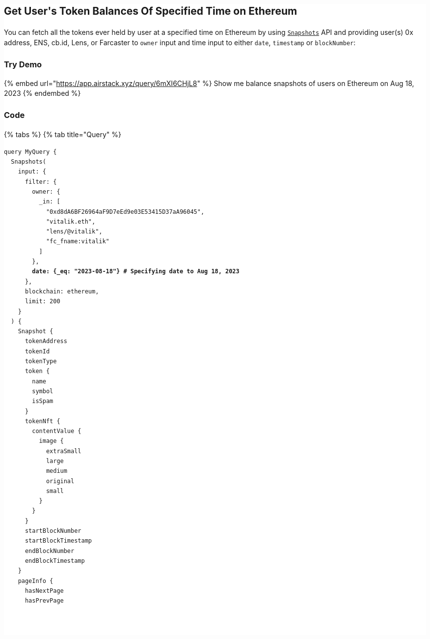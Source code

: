 ## Get User's Token Balances Of Specified Time on Ethereum

You can fetch all the tokens ever held by user at a specified time on Ethereum by using [`Snapshots`](../api-references/api-reference/snapshots-api.md) API and providing user(s) 0x address, ENS, cb.id, Lens, or Farcaster to `owner` input and time input to either `date`, `timestamp` or `blockNumber`:

### Try Demo

{% embed url="https://app.airstack.xyz/query/6mXI6CHjL8" %}
Show me balance snapshots of users on Ethereum on Aug 18, 2023
{% endembed %}

### Code

{% tabs %}
{% tab title="Query" %}

<pre class="language-graphql"><code class="lang-graphql">query MyQuery {
  Snapshots(
    input: {
      filter: {
        owner: {
          _in: [
            "0xd8dA6BF26964aF9D7eEd9e03E53415D37aA96045",
            "vitalik.eth",
            "lens/@vitalik",
            "fc_fname:vitalik"
          ]
        },
<strong>        date: {_eq: "2023-08-18"} # Specifying date to Aug 18, 2023
</strong>      },
      blockchain: ethereum,
      limit: 200
    }
  ) {
    Snapshot {
      tokenAddress
      tokenId
      tokenType
      token {
        name
        symbol
        isSpam
      }
      tokenNft {
        contentValue {
          image {
            extraSmall
            large
            medium
            original
            small
          }
        }
      }
      startBlockNumber
      startBlockTimestamp
      endBlockNumber
      endBlockTimestamp
    }
    pageInfo {
      hasNextPage
      hasPrevPage